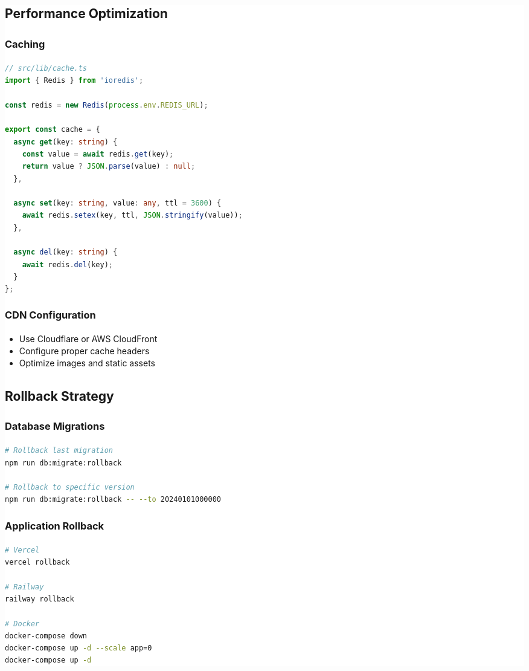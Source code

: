 ## Performance Optimization

### Caching
```typescript
// src/lib/cache.ts
import { Redis } from 'ioredis';

const redis = new Redis(process.env.REDIS_URL);

export const cache = {
  async get(key: string) {
    const value = await redis.get(key);
    return value ? JSON.parse(value) : null;
  },
  
  async set(key: string, value: any, ttl = 3600) {
    await redis.setex(key, ttl, JSON.stringify(value));
  },
  
  async del(key: string) {
    await redis.del(key);
  }
};
```

### CDN Configuration
- Use Cloudflare or AWS CloudFront
- Configure proper cache headers
- Optimize images and static assets

## Rollback Strategy

### Database Migrations
```bash
# Rollback last migration
npm run db:migrate:rollback

# Rollback to specific version
npm run db:migrate:rollback -- --to 20240101000000
```

### Application Rollback
```bash
# Vercel
vercel rollback

# Railway
railway rollback

# Docker
docker-compose down
docker-compose up -d --scale app=0
docker-compose up -d
```
